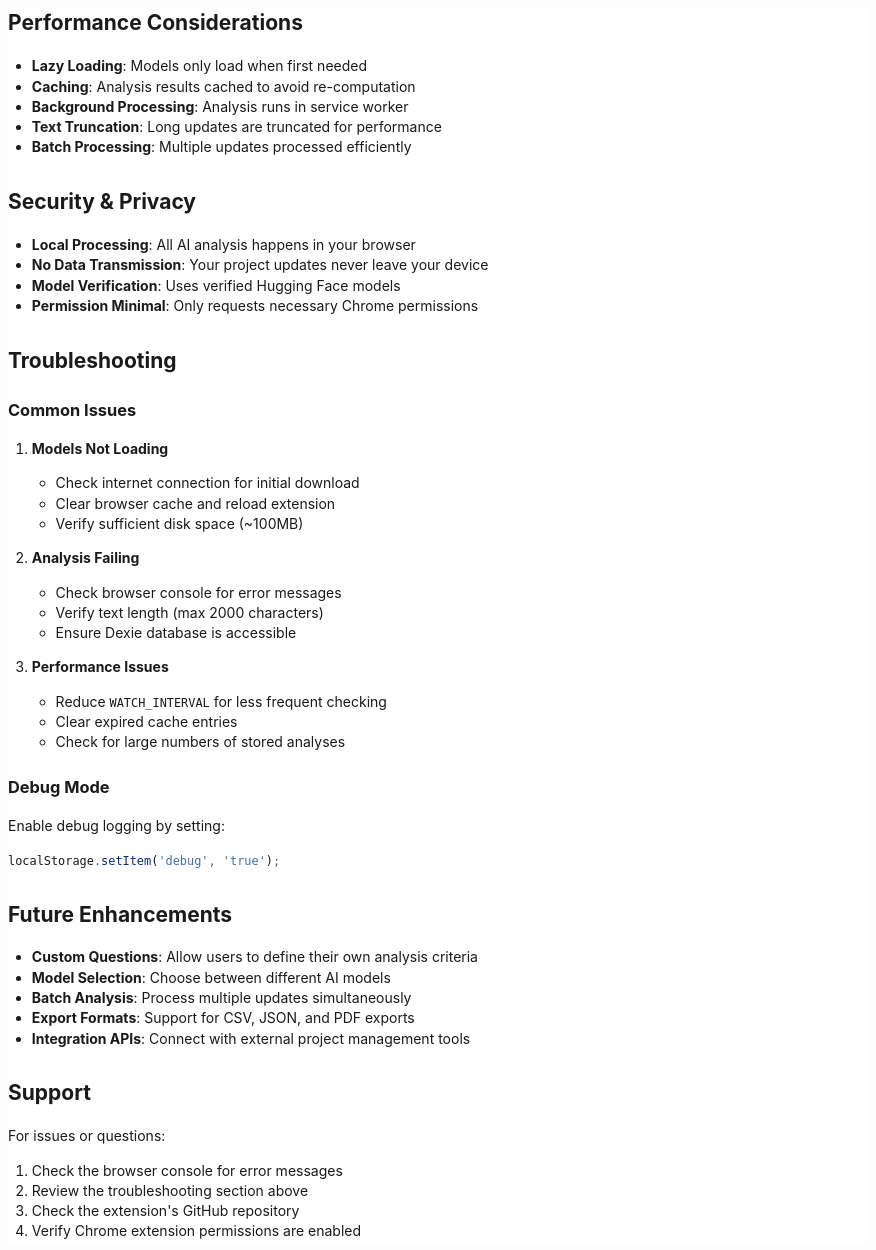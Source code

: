 ## Performance Considerations

- **Lazy Loading**: Models only load when first needed
- **Caching**: Analysis results cached to avoid re-computation
- **Background Processing**: Analysis runs in service worker
- **Text Truncation**: Long updates are truncated for performance
- **Batch Processing**: Multiple updates processed efficiently

## Security & Privacy

- **Local Processing**: All AI analysis happens in your browser
- **No Data Transmission**: Your project updates never leave your device
- **Model Verification**: Uses verified Hugging Face models
- **Permission Minimal**: Only requests necessary Chrome permissions

## Troubleshooting

### Common Issues

1. **Models Not Loading**
   - Check internet connection for initial download
   - Clear browser cache and reload extension
   - Verify sufficient disk space (~100MB)

2. **Analysis Failing**
   - Check browser console for error messages
   - Verify text length (max 2000 characters)
   - Ensure Dexie database is accessible

3. **Performance Issues**
   - Reduce `WATCH_INTERVAL` for less frequent checking
   - Clear expired cache entries
   - Check for large numbers of stored analyses

### Debug Mode

Enable debug logging by setting:

```typescript
localStorage.setItem('debug', 'true');
```

## Future Enhancements

- **Custom Questions**: Allow users to define their own analysis criteria
- **Model Selection**: Choose between different AI models
- **Batch Analysis**: Process multiple updates simultaneously
- **Export Formats**: Support for CSV, JSON, and PDF exports
- **Integration APIs**: Connect with external project management tools

## Support

For issues or questions:
1. Check the browser console for error messages
2. Review the troubleshooting section above
3. Check the extension's GitHub repository
4. Verify Chrome extension permissions are enabled
